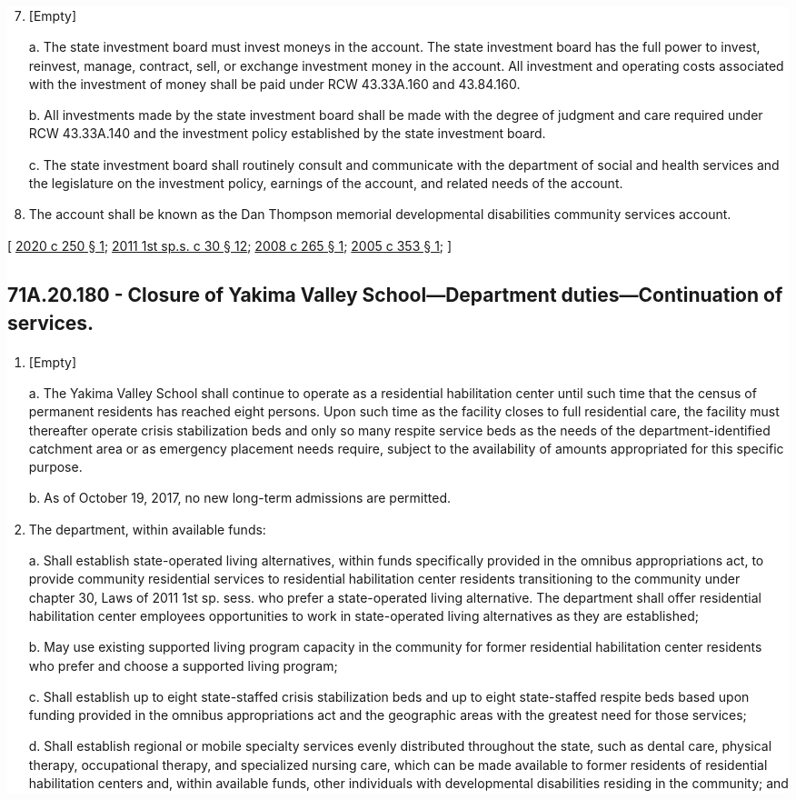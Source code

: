 7. [Empty]

   a. The state investment board must invest moneys in the account. The state investment board has the full power to invest, reinvest, manage, contract, sell, or exchange investment money in the account. All investment and operating costs associated with the investment of money shall be paid under RCW 43.33A.160 and 43.84.160.

   b. All investments made by the state investment board shall be made with the degree of judgment and care required under RCW 43.33A.140 and the investment policy established by the state investment board.

   c. The state investment board shall routinely consult and communicate with the department of social and health services and the legislature on the investment policy, earnings of the account, and related needs of the account.

8. The account shall be known as the Dan Thompson memorial developmental disabilities community services account.

\[ [2020 c 250 § 1](https://lawfilesext.leg.wa.gov/biennium/2019-20/Pdf/Bills/Session%20Laws/Senate/6190-S.SL.pdf?cite=2020%20c%20250%20§%201); [2011 1st sp.s. c 30 § 12](https://lawfilesext.leg.wa.gov/biennium/2011-12/Pdf/Bills/Session%20Laws/Senate/5459-S2.SL.pdf?cite=2011%201st%20sp.s.%20c%2030%20§%2012); [2008 c 265 § 1](https://lawfilesext.leg.wa.gov/biennium/2007-08/Pdf/Bills/Session%20Laws/Senate/6760-S.SL.pdf?cite=2008%20c%20265%20§%201); [2005 c 353 § 1](https://lawfilesext.leg.wa.gov/biennium/2005-06/Pdf/Bills/Session%20Laws/House/1791-S.SL.pdf?cite=2005%20c%20353%20§%201); \]

## 71A.20.180 - Closure of Yakima Valley School—Department duties—Continuation of services.
1. [Empty]

   a. The Yakima Valley School shall continue to operate as a residential habilitation center until such time that the census of permanent residents has reached eight persons. Upon such time as the facility closes to full residential care, the facility must thereafter operate crisis stabilization beds and only so many respite service beds as the needs of the department-identified catchment area or as emergency placement needs require, subject to the availability of amounts appropriated for this specific purpose.

   b. As of October 19, 2017, no new long-term admissions are permitted.

2. The department, within available funds:

   a. Shall establish state-operated living alternatives, within funds specifically provided in the omnibus appropriations act, to provide community residential services to residential habilitation center residents transitioning to the community under chapter 30, Laws of 2011 1st sp. sess. who prefer a state-operated living alternative. The department shall offer residential habilitation center employees opportunities to work in state-operated living alternatives as they are established;

   b. May use existing supported living program capacity in the community for former residential habilitation center residents who prefer and choose a supported living program;

   c. Shall establish up to eight state-staffed crisis stabilization beds and up to eight state-staffed respite beds based upon funding provided in the omnibus appropriations act and the geographic areas with the greatest need for those services;

   d. Shall establish regional or mobile specialty services evenly distributed throughout the state, such as dental care, physical therapy, occupational therapy, and specialized nursing care, which can be made available to former residents of residential habilitation centers and, within available funds, other individuals with developmental disabilities residing in the community; and
